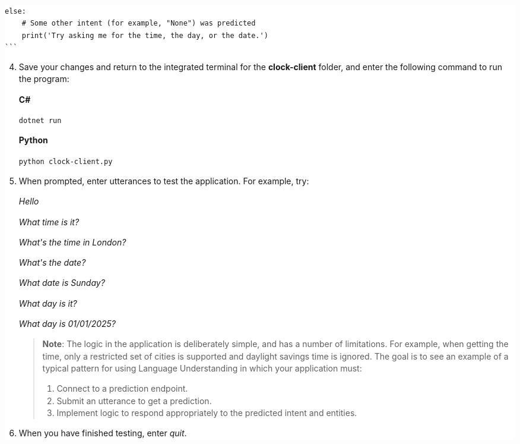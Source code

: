     else:
        # Some other intent (for example, "None") was predicted
        print('Try asking me for the time, the day, or the date.')
    ```

4. Save your changes and return to the integrated terminal for the **clock-client** folder, and enter the following command to run the program:

    **C#**

    ```
    dotnet run
    ```

    **Python**

    ```
    python clock-client.py
    ```
5. When prompted, enter utterances to test the application. For example, try:

    *Hello*
    
    *What time is it?*

    *What's the time in London?*

    *What's the date?*

    *What date is Sunday?*

    *What day is it?*

    *What day is 01/01/2025?*

    > **Note**: The logic in the application is deliberately simple, and has a number of limitations. For example, when getting the time, only a restricted set of cities is supported and daylight savings time is ignored. The goal is to see an example of a typical pattern for using Language Understanding in which your application must:
    >
    >   1. Connect to a prediction endpoint.
    >   2. Submit an utterance to get a prediction.
    >   3. Implement logic to respond appropriately to the predicted intent and entities.

6. When you have finished testing, enter *quit*.
